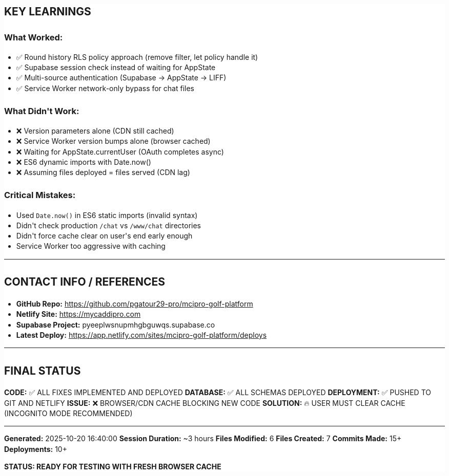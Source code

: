 
## KEY LEARNINGS

### What Worked:
- ✅ Round history RLS policy approach (remove filter, let policy handle it)
- ✅ Supabase session check instead of waiting for AppState
- ✅ Multi-source authentication (Supabase → AppState → LIFF)
- ✅ Service Worker network-only bypass for chat files

### What Didn't Work:
- ❌ Version parameters alone (CDN still cached)
- ❌ Service Worker version bumps alone (browser cached)
- ❌ Waiting for AppState.currentUser (OAuth completes async)
- ❌ ES6 dynamic imports with Date.now()
- ❌ Assuming files deployed = files served (CDN lag)

### Critical Mistakes:
- Used `Date.now()` in ES6 static imports (invalid syntax)
- Didn't check production `/chat` vs `/www/chat` directories
- Didn't force cache clear on user's end early enough
- Service Worker too aggressive with caching

---

## CONTACT INFO / REFERENCES

- **GitHub Repo:** https://github.com/pgatour29-pro/mcipro-golf-platform
- **Netlify Site:** https://mycaddipro.com
- **Supabase Project:** pyeeplwsnupmhgbguwqs.supabase.co
- **Latest Deploy:** https://app.netlify.com/sites/mcipro-golf-platform/deploys

---

## FINAL STATUS

**CODE:** ✅ ALL FIXES IMPLEMENTED AND DEPLOYED
**DATABASE:** ✅ ALL SCHEMAS DEPLOYED
**DEPLOYMENT:** ✅ PUSHED TO GIT AND NETLIFY
**ISSUE:** ❌ BROWSER/CDN CACHE BLOCKING NEW CODE
**SOLUTION:** 🔥 USER MUST CLEAR CACHE (INCOGNITO MODE RECOMMENDED)

---

**Generated:** 2025-10-20 16:40:00
**Session Duration:** ~3 hours
**Files Modified:** 6
**Files Created:** 7
**Commits Made:** 15+
**Deployments:** 10+

**STATUS: READY FOR TESTING WITH FRESH BROWSER CACHE**
